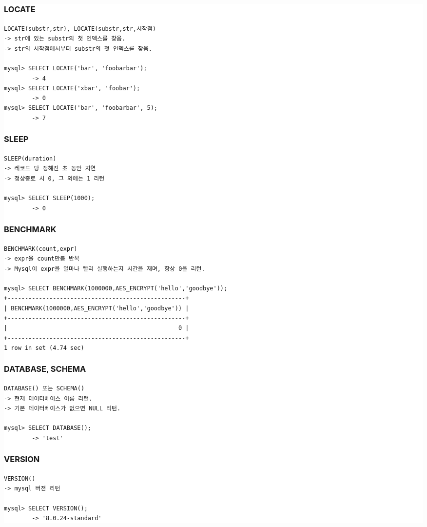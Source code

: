 ### LOCATE
```
LOCATE(substr,str), LOCATE(substr,str,시작점)
-> str에 있는 substr의 첫 인덱스를 찾음.
-> str의 시작점에서부터 substr의 첫 인덱스를 찾음.

mysql> SELECT LOCATE('bar', 'foobarbar');
        -> 4
mysql> SELECT LOCATE('xbar', 'foobar');
        -> 0
mysql> SELECT LOCATE('bar', 'foobarbar', 5);
        -> 7
```

### SLEEP
```
SLEEP(duration)
-> 레코드 당 정해진 초 동안 지연
-> 정상종료 시 0, 그 외에는 1 리턴

mysql> SELECT SLEEP(1000);
        -> 0
```

### BENCHMARK
```
BENCHMARK(count,expr)
-> expr을 count만큼 반복
-> Mysql이 expr을 얼마나 빨리 실행하는지 시간을 재며, 항상 0을 리턴.

mysql> SELECT BENCHMARK(1000000,AES_ENCRYPT('hello','goodbye'));
+---------------------------------------------------+
| BENCHMARK(1000000,AES_ENCRYPT('hello','goodbye')) |
+---------------------------------------------------+
|                                                 0 |
+---------------------------------------------------+
1 row in set (4.74 sec)
```

### DATABASE, SCHEMA
```
DATABASE() 또는 SCHEMA()
-> 현재 데이터베이스 이름 리턴. 
-> 기본 데이터베이스가 없으면 NULL 리턴.

mysql> SELECT DATABASE();
        -> 'test'
```

### VERSION
```
VERSION()
-> mysql 버젼 리턴

mysql> SELECT VERSION();
        -> '8.0.24-standard'
```
